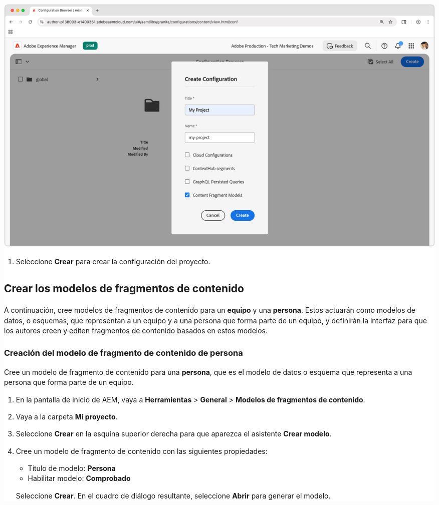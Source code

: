    ![Configuración de mi proyecto](assets/1/create-configuration.png)

1. Seleccione **Crear** para crear la configuración del proyecto.

## Crear los modelos de fragmentos de contenido

A continuación, cree modelos de fragmentos de contenido para un **equipo** y una **persona**. Estos actuarán como modelos de datos, o esquemas, que representan a un equipo y a una persona que forma parte de un equipo, y definirán la interfaz para que los autores creen y editen fragmentos de contenido basados en estos modelos.

### Creación del modelo de fragmento de contenido de persona

Cree un modelo de fragmento de contenido para una **persona**, que es el modelo de datos o esquema que representa a una persona que forma parte de un equipo.

1. En la pantalla de inicio de AEM, vaya a **Herramientas** > **General** > **Modelos de fragmentos de contenido**.
1. Vaya a la carpeta **Mi proyecto**.
1. Seleccione **Crear** en la esquina superior derecha para que aparezca el asistente **Crear modelo**.
1. Cree un modelo de fragmento de contenido con las siguientes propiedades:

   * Título de modelo: **Persona**
   * Habilitar modelo: **Comprobado**

   Seleccione **Crear**. En el cuadro de diálogo resultante, seleccione **Abrir** para generar el modelo.
